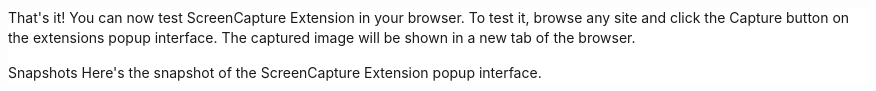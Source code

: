 
That's it! You can now test ScreenCapture Extension in your browser. To test it, browse any site and click the Capture button on the extensions popup interface. The captured image will be shown in a new tab of the browser.

Snapshots
Here's the snapshot of the ScreenCapture Extension popup interface.
